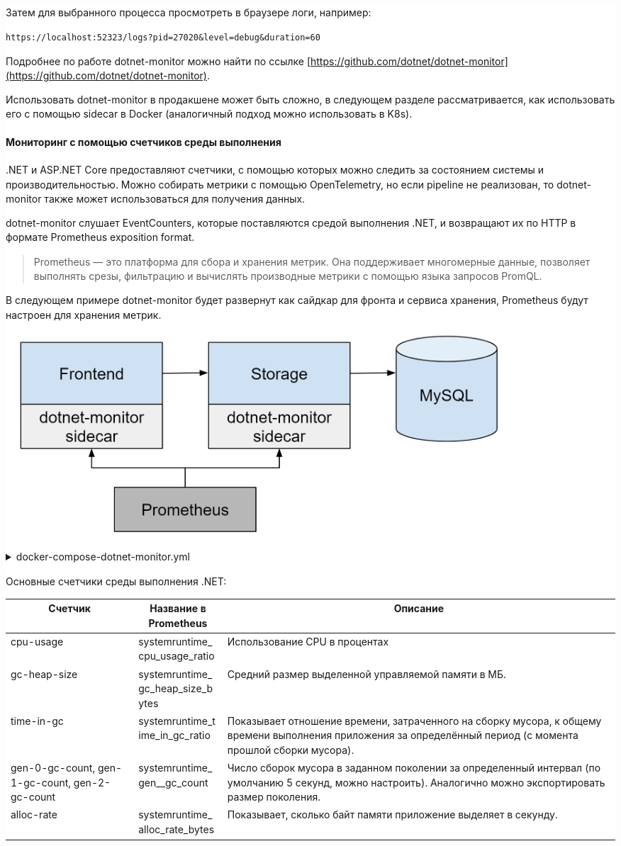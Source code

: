 Затем для выбранного процесса просмотреть в браузере логи, например:

```
https://localhost:52323/logs?pid=27020&level=debug&duration=60
```

Подробнее по работе dotnet-monitor можно найти по ссылке [https://github.com/dotnet/dotnet-monitor](https://github.com/dotnet/dotnet-monitor).

Использовать dotnet-monitor в продакшене может быть сложно, в следующем разделе рассматривается, как использовать его с помощью sidecar в Docker (аналогичный подход можно использовать в K8s).

#### <a id="ch2-2">Мониторинг с помощью счетчиков среды выполнения</a>

.NET и ASP.NET Core предоставляют счетчики, с помощью которых можно следить за состоянием системы и производительностью. Можно собирать метрики с помощью OpenTelemetry, но если pipeline не реализован, то dotnet-monitor также может использоваться для получения данных.

dotnet-monitor слушает EventCounters, которые поставляются средой выполнения .NET, и возвращают их по HTTP в формате Prometheus exposition format.

> Prometheus — это платформа для сбора и хранения метрик. Она поддерживает многомерные данные, позволяет выполнять срезы, фильтрацию и вычислять производные метрики с помощью языка запросов PromQL.

В следующем примере dotnet-monitor будет развернут как сайдкар для фронта и сервиса хранения, Prometheus будут настроен для хранения метрик.

![ch2-2](./assets/ch2-2.png)  

<details><summary>docker-compose-dotnet-monitor.yml</summary></details>

Основные счетчики среды выполнения .NET:

| Счетчик | Название в Prometheus | Описание |
|---|---|---|
| cpu-usage | systemruntime_cpu_usage_ratio | Использование CPU в процентах |
| gc-heap-size | systemruntime_gc_heap_size_bytes | Средний размер выделенной управляемой памяти в МБ. |
| time-in-gc | systemruntime_time_in_gc_ratio | Показывает отношение времени, затраченного на сборку мусора, к общему времени выполнения приложения за определённый период (с момента прошлой сборки мусора). |
| gen-0-gc-count, gen-1-gc-count, gen-2-gc-count | systemruntime_gen_<gen>_gc_count | Число сборок мусора в заданном поколении за определенный интервал (по умолчанию 5 секунд, можно настроить). Аналогично можно экспортировать размер поколения. |
| alloc-rate | systemruntime_alloc_rate_bytes | Показывает, сколько байт памяти приложение выделяет в секунду. |
